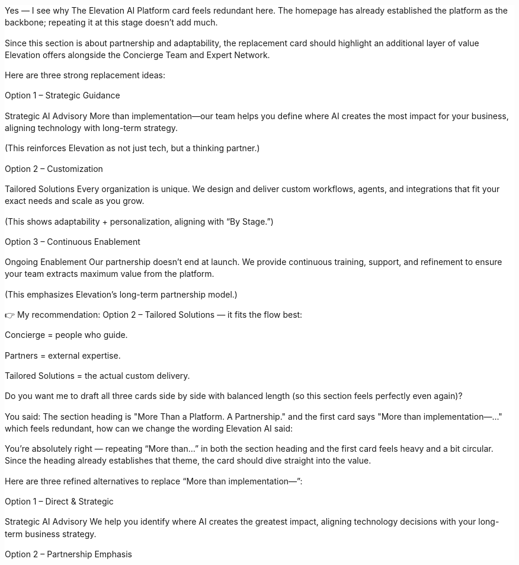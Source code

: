 Yes — I see why The Elevation AI Platform card feels redundant here. The homepage has already established the platform as the backbone; repeating it at this stage doesn’t add much.

Since this section is about partnership and adaptability, the replacement card should highlight an additional layer of value Elevation offers alongside the Concierge Team and Expert Network.

Here are three strong replacement ideas:

Option 1 – Strategic Guidance

Strategic AI Advisory
More than implementation—our team helps you define where AI creates the most impact for your business, aligning technology with long-term strategy.

(This reinforces Elevation as not just tech, but a thinking partner.)

Option 2 – Customization

Tailored Solutions
Every organization is unique. We design and deliver custom workflows, agents, and integrations that fit your exact needs and scale as you grow.

(This shows adaptability + personalization, aligning with “By Stage.”)

Option 3 – Continuous Enablement

Ongoing Enablement
Our partnership doesn’t end at launch. We provide continuous training, support, and refinement to ensure your team extracts maximum value from the platform.

(This emphasizes Elevation’s long-term partnership model.)

👉 My recommendation: Option 2 – Tailored Solutions — it fits the flow best:

Concierge = people who guide.

Partners = external expertise.

Tailored Solutions = the actual custom delivery.

Do you want me to draft all three cards side by side with balanced length (so this section feels perfectly even again)?

You said:
The section heading is "More Than a Platform. A Partnership." and the first card says "More than implementation—..." which feels redundant, how can we change the wording
Elevation AI said:

You’re absolutely right — repeating “More than…” in both the section heading and the first card feels heavy and a bit circular. Since the heading already establishes that theme, the card should dive straight into the value.

Here are three refined alternatives to replace “More than implementation—”:

Option 1 – Direct & Strategic

Strategic AI Advisory
We help you identify where AI creates the greatest impact, aligning technology decisions with your long-term business strategy.

Option 2 – Partnership Emphasis

